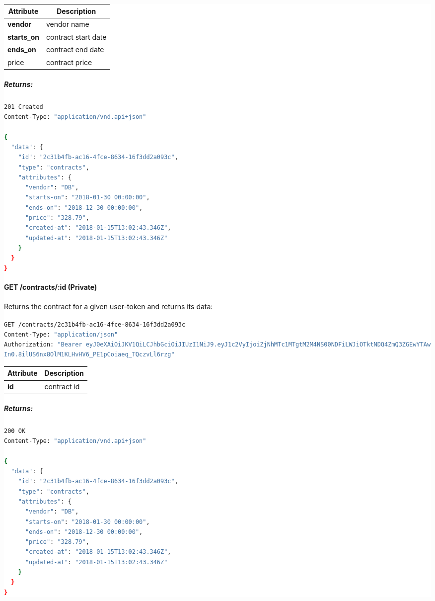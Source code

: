 Attribute | Description
--------- | -----------
**vendor**   | vendor name
**starts_on** | contract start date
**ends_on** | contract end date
price | contract price

##### Returns:

```sh
201 Created
Content-Type: "application/vnd.api+json"

{
  "data": {
    "id": "2c31b4fb-ac16-4fce-8634-16f3dd2a093c",
    "type": "contracts",
    "attributes": {
      "vendor": "DB",
      "starts-on": "2018-01-30 00:00:00",
      "ends-on": "2018-12-30 00:00:00",
      "price": "328.79",
      "created-at": "2018-01-15T13:02:43.346Z",
      "updated-at": "2018-01-15T13:02:43.346Z"
    }
  }
}
```

#### GET /contracts/:id (Private)

Returns the contract for a given user-token and returns its data:

```sh
GET /contracts/2c31b4fb-ac16-4fce-8634-16f3dd2a093c
Content-Type: "application/json"
Authorization: "Bearer eyJ0eXAiOiJKV1QiLCJhbGciOiJIUzI1NiJ9.eyJ1c2VyIjoiZjNhMTc1MTgtM2M4NS00NDFiLWJiOTktNDQ4ZmQ3ZGEwYTAwIn0.8ilUS6nx8OlM1KLHvHV6_PE1pCoiaeq_TQczvLl6rzg"
```

Attribute | Description
--------- | -----------
**id**   | contract id

##### Returns:

```sh
200 OK
Content-Type: "application/vnd.api+json"

{
  "data": {
    "id": "2c31b4fb-ac16-4fce-8634-16f3dd2a093c",
    "type": "contracts",
    "attributes": {
      "vendor": "DB",
      "starts-on": "2018-01-30 00:00:00",
      "ends-on": "2018-12-30 00:00:00",
      "price": "328.79",
      "created-at": "2018-01-15T13:02:43.346Z",
      "updated-at": "2018-01-15T13:02:43.346Z"
    }
  }
}
```
